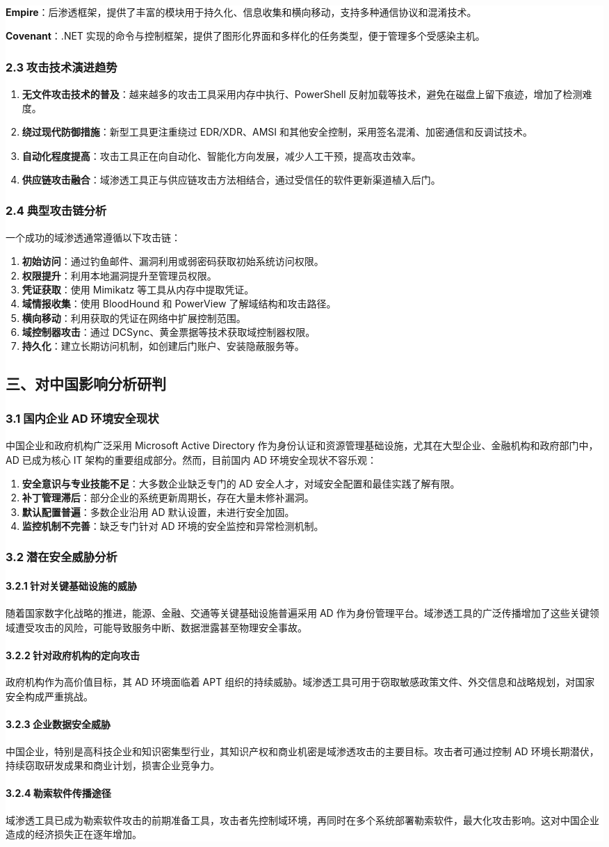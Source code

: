 **Empire**：后渗透框架，提供了丰富的模块用于持久化、信息收集和横向移动，支持多种通信协议和混淆技术。

**Covenant**：.NET 实现的命令与控制框架，提供了图形化界面和多样化的任务类型，便于管理多个受感染主机。

### 2.3 攻击技术演进趋势

1. **无文件攻击技术的普及**：越来越多的攻击工具采用内存中执行、PowerShell 反射加载等技术，避免在磁盘上留下痕迹，增加了检测难度。

2. **绕过现代防御措施**：新型工具更注重绕过 EDR/XDR、AMSI 和其他安全控制，采用签名混淆、加密通信和反调试技术。

3. **自动化程度提高**：攻击工具正在向自动化、智能化方向发展，减少人工干预，提高攻击效率。

4. **供应链攻击融合**：域渗透工具正与供应链攻击方法相结合，通过受信任的软件更新渠道植入后门。

### 2.4 典型攻击链分析

一个成功的域渗透通常遵循以下攻击链：

1. **初始访问**：通过钓鱼邮件、漏洞利用或弱密码获取初始系统访问权限。
2. **权限提升**：利用本地漏洞提升至管理员权限。
3. **凭证获取**：使用 Mimikatz 等工具从内存中提取凭证。
4. **域情报收集**：使用 BloodHound 和 PowerView 了解域结构和攻击路径。
5. **横向移动**：利用获取的凭证在网络中扩展控制范围。
6. **域控制器攻击**：通过 DCSync、黄金票据等技术获取域控制器权限。
7. **持久化**：建立长期访问机制，如创建后门账户、安装隐蔽服务等。

## 三、对中国影响分析研判

### 3.1 国内企业 AD 环境安全现状

中国企业和政府机构广泛采用 Microsoft Active Directory 作为身份认证和资源管理基础设施，尤其在大型企业、金融机构和政府部门中，AD 已成为核心 IT 架构的重要组成部分。然而，目前国内 AD 环境安全现状不容乐观：

1. **安全意识与专业技能不足**：大多数企业缺乏专门的 AD 安全人才，对域安全配置和最佳实践了解有限。
2. **补丁管理滞后**：部分企业的系统更新周期长，存在大量未修补漏洞。
3. **默认配置普遍**：多数企业沿用 AD 默认设置，未进行安全加固。
4. **监控机制不完善**：缺乏专门针对 AD 环境的安全监控和异常检测机制。

### 3.2 潜在安全威胁分析

#### 3.2.1 针对关键基础设施的威胁

随着国家数字化战略的推进，能源、金融、交通等关键基础设施普遍采用 AD 作为身份管理平台。域渗透工具的广泛传播增加了这些关键领域遭受攻击的风险，可能导致服务中断、数据泄露甚至物理安全事故。

#### 3.2.2 针对政府机构的定向攻击

政府机构作为高价值目标，其 AD 环境面临着 APT 组织的持续威胁。域渗透工具可用于窃取敏感政策文件、外交信息和战略规划，对国家安全构成严重挑战。

#### 3.2.3 企业数据安全威胁

中国企业，特别是高科技企业和知识密集型行业，其知识产权和商业机密是域渗透攻击的主要目标。攻击者可通过控制 AD 环境长期潜伏，持续窃取研发成果和商业计划，损害企业竞争力。

#### 3.2.4 勒索软件传播途径

域渗透工具已成为勒索软件攻击的前期准备工具，攻击者先控制域环境，再同时在多个系统部署勒索软件，最大化攻击影响。这对中国企业造成的经济损失正在逐年增加。
